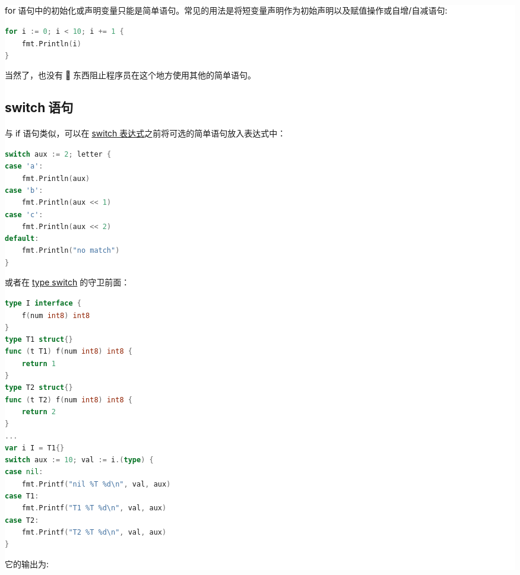 for 语句中的初始化或声明变量只能是简单语句。常见的用法是将短变量声明作为初始声明以及赋值操作或自增/自减语句:

```go
for i := 0; i < 10; i += 1 {
    fmt.Println(i)
}
```

当然了，也没有  东西阻止程序员在这个地方使用其他的简单语句。

## switch 语句

与 if 语句类似，可以在 [switch 表达式](https://golang.org/ref/spec#Expression_switches)之前将可选的简单语句放入表达式中：

```go
switch aux := 2; letter {
case 'a':
    fmt.Println(aux)
case 'b':
    fmt.Println(aux << 1)
case 'c':
    fmt.Println(aux << 2)
default:
    fmt.Println("no match")
}
```

或者在 [type switch](https://golang.org/ref/spec#Type_switches) 的守卫前面：

```go
type I interface {
    f(num int8) int8
}
type T1 struct{}
func (t T1) f(num int8) int8 {
    return 1
}
type T2 struct{}
func (t T2) f(num int8) int8 {
    return 2
}
...
var i I = T1{}
switch aux := 10; val := i.(type) {
case nil:
    fmt.Printf("nil %T %d\n", val, aux)
case T1:
    fmt.Printf("T1 %T %d\n", val, aux)
case T2:
    fmt.Printf("T2 %T %d\n", val, aux)
}
```

它的输出为:
